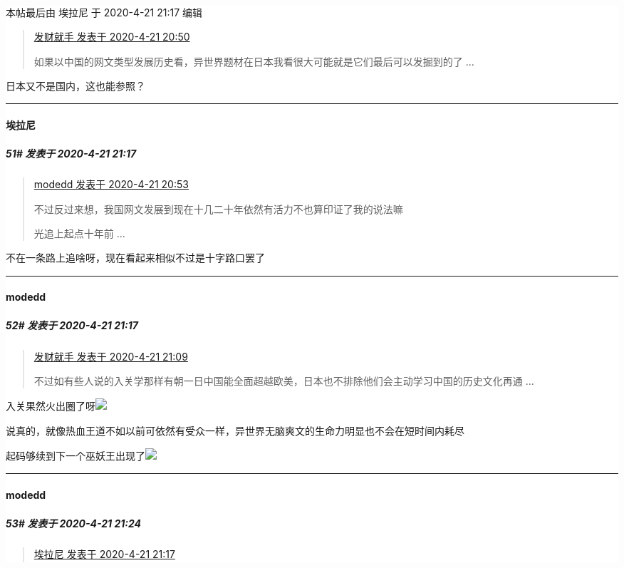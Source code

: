  本帖最后由 埃拉尼 于 2020-4-21 21:17 编辑 
<blockquote><a href="httphttps://bbs.saraba1st.com/2b/forum.php?mod=redirect&amp;goto=findpost&amp;pid=47157769&amp;ptid=1925362" target="_blank">发财就手 发表于 2020-4-21 20:50</a>

如果以中国的网文类型发展历史看，异世界题材在日本我看很大可能就是它们最后可以发掘到的了 ...</blockquote>
日本又不是国内，这也能参照？







-----

####  埃拉尼  
##### 51#       发表于 2020-4-21 21:17



<blockquote><a href="httphttps://bbs.saraba1st.com/2b/forum.php?mod=redirect&amp;goto=findpost&amp;pid=47157796&amp;ptid=1925362" target="_blank">modedd 发表于 2020-4-21 20:53</a>

不过反过来想，我国网文发展到现在十几二十年依然有活力不也算印证了我的说法嘛

光追上起点十年前 ...</blockquote>
不在一条路上追啥呀，现在看起来相似不过是十字路口罢了







-----

####  modedd  
##### 52#       发表于 2020-4-21 21:17



<blockquote><a href="httphttps://bbs.saraba1st.com/2b/forum.php?mod=redirect&amp;goto=findpost&amp;pid=47157931&amp;ptid=1925362" target="_blank">发财就手 发表于 2020-4-21 21:09</a>

不过如有些人说的入关学那样有朝一日中国能全面超越欧美，日本也不排除他们会主动学习中国的历史文化再通 ...</blockquote>
入关果然火出圈了呀<img src="https://static.saraba1st.com/image/smiley/face2017/068.png" referrerpolicy="no-referrer">

说真的，就像热血王道不如以前可依然有受众一样，异世界无脑爽文的生命力明显也不会在短时间内耗尽

起码够续到下一个巫妖王出现了<img src="https://static.saraba1st.com/image/smiley/face2017/067.png" referrerpolicy="no-referrer">







-----

####  modedd  
##### 53#       发表于 2020-4-21 21:24



<blockquote><a href="httphttps://bbs.saraba1st.com/2b/forum.php?mod=redirect&amp;goto=findpost&amp;pid=47158013&amp;ptid=1925362" target="_blank">埃拉尼 发表于 2020-4-21 21:17</a>
